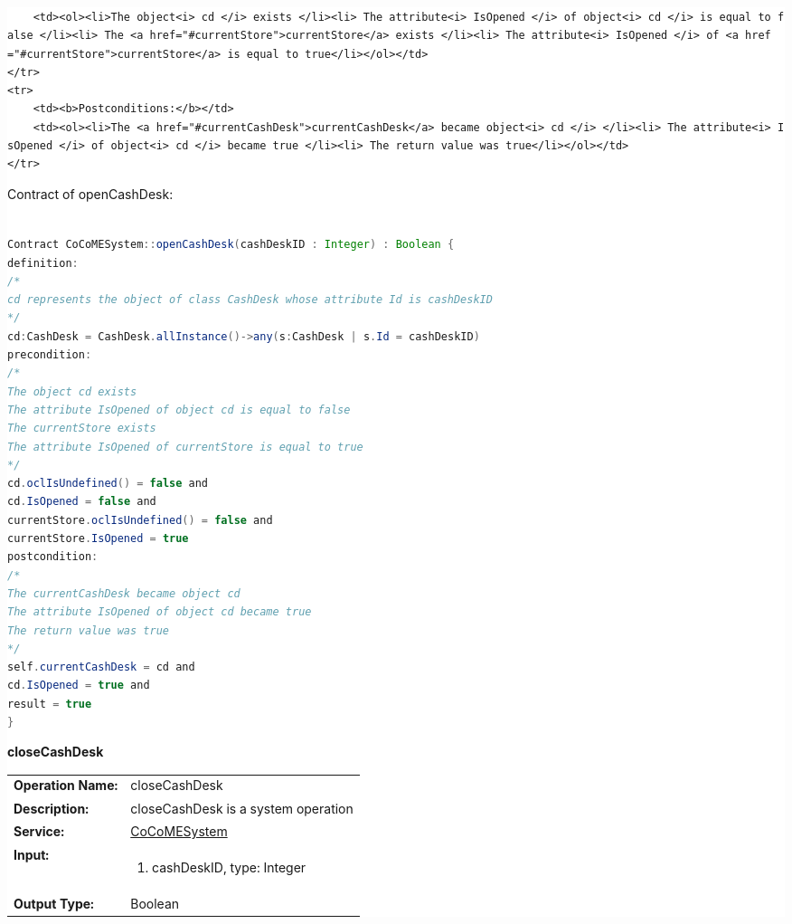 		<td><ol><li>The object<i> cd </i> exists </li><li> The attribute<i> IsOpened </i> of object<i> cd </i> is equal to false </li><li> The <a href="#currentStore">currentStore</a> exists </li><li> The attribute<i> IsOpened </i> of <a href="#currentStore">currentStore</a> is equal to true</li></ol></td>
	</tr>		
	<tr>
		<td><b>Postconditions:</b></td>
		<td><ol><li>The <a href="#currentCashDesk">currentCashDesk</a> became object<i> cd </i> </li><li> The attribute<i> IsOpened </i> of object<i> cd </i> became true </li><li> The return value was true</li></ol></td>
	</tr>		
</table>
<p>Contract of openCashDesk:</p>

```java

Contract CoCoMESystem::openCashDesk(cashDeskID : Integer) : Boolean {
definition:
/*
cd represents the object of class CashDesk whose attribute Id is cashDeskID
*/
cd:CashDesk = CashDesk.allInstance()->any(s:CashDesk | s.Id = cashDeskID)
precondition:
/*
The object cd exists
The attribute IsOpened of object cd is equal to false
The currentStore exists
The attribute IsOpened of currentStore is equal to true
*/
cd.oclIsUndefined() = false and
cd.IsOpened = false and
currentStore.oclIsUndefined() = false and
currentStore.IsOpened = true
postcondition:
/*
The currentCashDesk became object cd
The attribute IsOpened of object cd became true
The return value was true
*/
self.currentCashDesk = cd and
cd.IsOpened = true and
result = true
}
```

<b>closeCashDesk</b>
<table>
	<tr>
		<td><b>Operation Name:</b></td>
		<td><span name = "closeCashDesk">closeCashDesk</span></td>
	</tr>
	<tr>
		<td><b>Description:</b></td>
		<td>closeCashDesk is a system operation </td>
	</tr>
	<tr>
		<td><b>Service:</b></td>
		<td><a  href="#CoCoMESystem">CoCoMESystem</a></td>
	</tr>
	<tr>
		<td><b>Input:</b></td>
		<td><ol><li>cashDeskID, type: Integer</li></ol></td>
	</tr>
	<tr>
		<td><b>Output Type:</b></td>
		<td>Boolean</td>